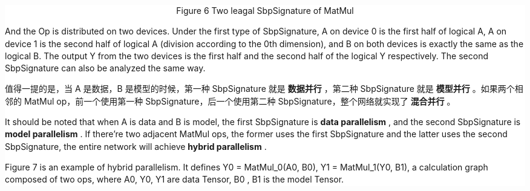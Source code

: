 <center>
Figure 6 Two leagal SbpSignature of MatMul
</center>

And the Op is distributed on two devices. Under the first type of SbpSignature, A on device 0 is the first half of logical A, A on device 1 is the second half of logical A (division according to the 0th dimension), and B on both devices is exactly the same as the logical B. The output Y from the two devices is the first half and the second half of the logical Y respectively. The second SbpSignature can also be analyzed the same way.

值得一提的是，当 A 是数据，B 是模型的时候，第一种 SbpSignature 就是 **数据并行** ，第二种 SbpSignature 就是 **模型并行** 。如果两个相邻的 MatMul op，前一个使用第一种 SbpSignature，后一个使用第二种 SbpSignature，整个网络就实现了 **混合并行** 。

It should be noted that when A is data and B is model, the first SbpSignature is **data parallelism** , and the second SbpSignature is **model parallelism** . If there’re two adjacent MatMul ops, the former uses the first SbpSignature and the latter uses the second SbpSignature, the entire network will achieve **hybrid parallelism** .

Figure 7 is an example of hybrid parallelism. It defines Y0 = MatMul_0(A0, B0), Y1 = MatMul_1(Y0, B1), a calculation graph composed of two ops, where A0, Y0, Y1 are data Tensor, B0 , B1 is the model Tensor.

<div align="center">